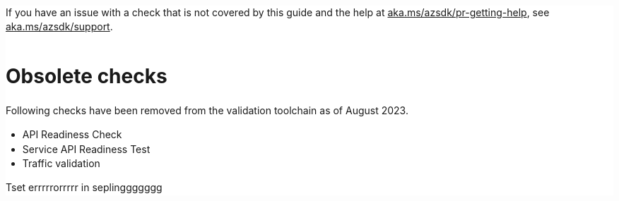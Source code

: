 If you have an issue with a check that is not covered by this guide and the help at [aka.ms/azsdk/pr-getting-help],
see [aka.ms/azsdk/support].

# Obsolete checks

Following checks have been removed from the validation toolchain as of August 2023.

- API Readiness Check
- Service API Readiness Test
- Traffic validation

[1ES CredScan]: https://eng.ms/docs/cloud-ai-platform/devdiv/one-engineering-system-1es/1es-docs/1es-pipeline-templates/features/sdlanalysis/credscan
[1ES GitHub inside Microsoft]: https://eng.ms/docs/more/github-inside-microsoft/policies/cla
[1ES PoliCheck]: https://eng.ms/docs/cloud-ai-platform/devdiv/one-engineering-system-1es/1es-docs/1es-pipeline-templates/features/sdlanalysis/policheck
[aka.ms/azsdk/pr-getting-help]: https://aka.ms/azsdk/pr-getting-help
[aka.ms/azsdk/support]: https://aka.ms/azsdk/support
[aka.ms/ci-fix]: https://aka.ms/ci-fix
[APIView Support Teams Channel]: https://teams.microsoft.com/l/channel/19%3A3adeba4aa1164f1c889e148b1b3e3ddd%40thread.skype/APIView?groupId=3e17dcb0-4257-4a30-b843-77f47f1d4121&tenantId=72f988bf-86f1-41af-91ab-2d7cd011db47
[automated validation tooling]: https://eng.ms/docs/products/azure-developer-experience/design/api-specs/api-tooling
[Azure REST API specs PR]: https://eng.ms/docs/products/azure-developer-experience/design/api-specs-pr/api-specs-pr
[TypeSpec Discussions Teams channel]: https://teams.microsoft.com/l/channel/19%3A906c1efbbec54dc8949ac736633e6bdf%40thread.skype/TypeSpec%20Discussion%20%F0%9F%90%AE?groupId=3e17dcb0-4257-4a30-b843-77f47f1d4121&tenantId=72f988bf-86f1-41af-91ab-2d7cd011db47

Tset errrrrorrrrr in seplinggggggg

